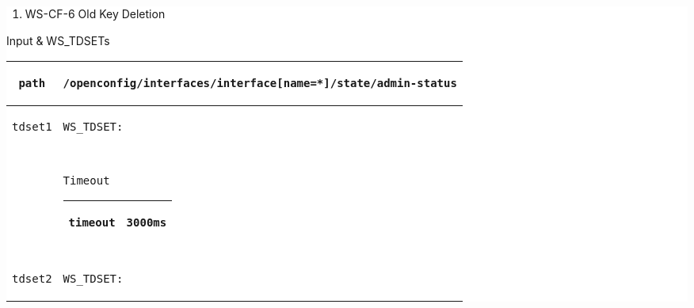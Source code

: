 </td>
    </tr>
  </tbody>
</table>

1.  WS-CF-6 Old Key Deletion

Input & WS_TDSETs

<table>
  <thead>
    <tr>
      <th><p><pre>
path
</pre></p></th>
      <th><p><pre>
/openconfig/interfaces/interface[name=*]/state/admin-status
</pre></p></th>
    </tr>
  </thead>
  <tbody>
    <tr>
      <td><p><pre>
tdset1
</pre></p></td>
      <td><p><pre>
WS_TDSET:
</pre></p>

<br>
<p><pre>
Timeout
</pre></p>

<table>
  <thead>
    <tr>
      <th><p><pre>
timeout
</pre></p></th>
      <th><p><pre>
3000ms
</pre></p></th>
    </tr>
  </thead>
  <tbody>
  </tbody>
</table>

</td>
    </tr>
    <tr>
      <td><p><pre>
tdset2
</pre></p></td>
      <td><p><pre>
WS_TDSET:
</pre></p>
